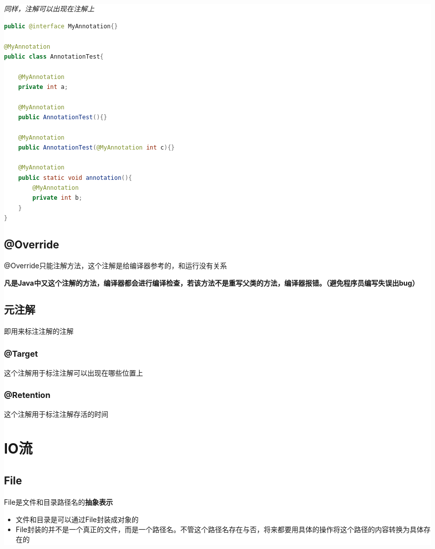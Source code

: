 *同样，注解可以出现在注解上*

```java 
public @interface MyAnnotation{}

@MyAnnotation
public class AnnotationTest{
    
    @MyAnnotation
    private int a;
    
    @MyAnnotation
    public AnnotationTest(){}
    
    @MyAnnotation
    public AnnotationTest(@MyAnnotation int c){}
    
    @MyAnnotation
    public static void annotation(){
		@MyAnnotation
        private int b;
    }
}
```

## @Override

@Override只能注解方法，这个注解是给编译器参考的，和运行没有关系

**凡是Java中又这个注解的方法，编译器都会进行编译检查，若该方法不是重写父类的方法，编译器报错。（避免程序员编写失误出bug）**

## 元注解

即用来标注注解的注解

### @Target

这个注解用于标注注解可以出现在哪些位置上

### @Retention

这个注解用于标注注解存活的时间

# IO流

## File

File是文件和目录路径名的**抽象表示**

* 文件和目录是可以通过File封装成对象的
* File封装的并不是一个真正的文件，而是一个路径名。不管这个路径名存在与否，将来都要用具体的操作将这个路径的内容转换为具体存在的
